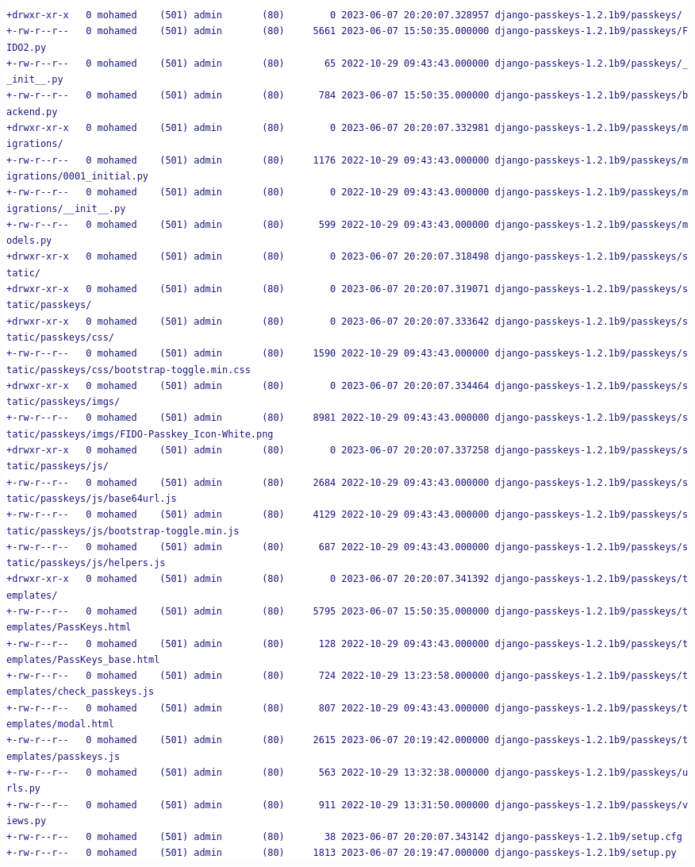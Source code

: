 ```diff
+drwxr-xr-x   0 mohamed    (501) admin       (80)        0 2023-06-07 20:20:07.328957 django-passkeys-1.2.1b9/passkeys/
+-rw-r--r--   0 mohamed    (501) admin       (80)     5661 2023-06-07 15:50:35.000000 django-passkeys-1.2.1b9/passkeys/FIDO2.py
+-rw-r--r--   0 mohamed    (501) admin       (80)       65 2022-10-29 09:43:43.000000 django-passkeys-1.2.1b9/passkeys/__init__.py
+-rw-r--r--   0 mohamed    (501) admin       (80)      784 2023-06-07 15:50:35.000000 django-passkeys-1.2.1b9/passkeys/backend.py
+drwxr-xr-x   0 mohamed    (501) admin       (80)        0 2023-06-07 20:20:07.332981 django-passkeys-1.2.1b9/passkeys/migrations/
+-rw-r--r--   0 mohamed    (501) admin       (80)     1176 2022-10-29 09:43:43.000000 django-passkeys-1.2.1b9/passkeys/migrations/0001_initial.py
+-rw-r--r--   0 mohamed    (501) admin       (80)        0 2022-10-29 09:43:43.000000 django-passkeys-1.2.1b9/passkeys/migrations/__init__.py
+-rw-r--r--   0 mohamed    (501) admin       (80)      599 2022-10-29 09:43:43.000000 django-passkeys-1.2.1b9/passkeys/models.py
+drwxr-xr-x   0 mohamed    (501) admin       (80)        0 2023-06-07 20:20:07.318498 django-passkeys-1.2.1b9/passkeys/static/
+drwxr-xr-x   0 mohamed    (501) admin       (80)        0 2023-06-07 20:20:07.319071 django-passkeys-1.2.1b9/passkeys/static/passkeys/
+drwxr-xr-x   0 mohamed    (501) admin       (80)        0 2023-06-07 20:20:07.333642 django-passkeys-1.2.1b9/passkeys/static/passkeys/css/
+-rw-r--r--   0 mohamed    (501) admin       (80)     1590 2022-10-29 09:43:43.000000 django-passkeys-1.2.1b9/passkeys/static/passkeys/css/bootstrap-toggle.min.css
+drwxr-xr-x   0 mohamed    (501) admin       (80)        0 2023-06-07 20:20:07.334464 django-passkeys-1.2.1b9/passkeys/static/passkeys/imgs/
+-rw-r--r--   0 mohamed    (501) admin       (80)     8981 2022-10-29 09:43:43.000000 django-passkeys-1.2.1b9/passkeys/static/passkeys/imgs/FIDO-Passkey_Icon-White.png
+drwxr-xr-x   0 mohamed    (501) admin       (80)        0 2023-06-07 20:20:07.337258 django-passkeys-1.2.1b9/passkeys/static/passkeys/js/
+-rw-r--r--   0 mohamed    (501) admin       (80)     2684 2022-10-29 09:43:43.000000 django-passkeys-1.2.1b9/passkeys/static/passkeys/js/base64url.js
+-rw-r--r--   0 mohamed    (501) admin       (80)     4129 2022-10-29 09:43:43.000000 django-passkeys-1.2.1b9/passkeys/static/passkeys/js/bootstrap-toggle.min.js
+-rw-r--r--   0 mohamed    (501) admin       (80)      687 2022-10-29 09:43:43.000000 django-passkeys-1.2.1b9/passkeys/static/passkeys/js/helpers.js
+drwxr-xr-x   0 mohamed    (501) admin       (80)        0 2023-06-07 20:20:07.341392 django-passkeys-1.2.1b9/passkeys/templates/
+-rw-r--r--   0 mohamed    (501) admin       (80)     5795 2023-06-07 15:50:35.000000 django-passkeys-1.2.1b9/passkeys/templates/PassKeys.html
+-rw-r--r--   0 mohamed    (501) admin       (80)      128 2022-10-29 09:43:43.000000 django-passkeys-1.2.1b9/passkeys/templates/PassKeys_base.html
+-rw-r--r--   0 mohamed    (501) admin       (80)      724 2022-10-29 13:23:58.000000 django-passkeys-1.2.1b9/passkeys/templates/check_passkeys.js
+-rw-r--r--   0 mohamed    (501) admin       (80)      807 2022-10-29 09:43:43.000000 django-passkeys-1.2.1b9/passkeys/templates/modal.html
+-rw-r--r--   0 mohamed    (501) admin       (80)     2615 2023-06-07 20:19:42.000000 django-passkeys-1.2.1b9/passkeys/templates/passkeys.js
+-rw-r--r--   0 mohamed    (501) admin       (80)      563 2022-10-29 13:32:38.000000 django-passkeys-1.2.1b9/passkeys/urls.py
+-rw-r--r--   0 mohamed    (501) admin       (80)      911 2022-10-29 13:31:50.000000 django-passkeys-1.2.1b9/passkeys/views.py
+-rw-r--r--   0 mohamed    (501) admin       (80)       38 2023-06-07 20:20:07.343142 django-passkeys-1.2.1b9/setup.cfg
+-rw-r--r--   0 mohamed    (501) admin       (80)     1813 2023-06-07 20:19:47.000000 django-passkeys-1.2.1b9/setup.py
```
